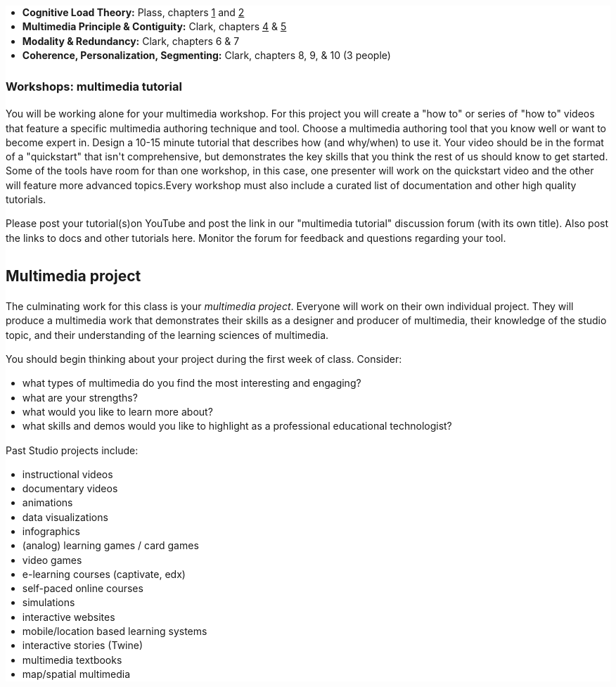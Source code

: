 - **Cognitive Load Theory:** Plass, chapters [1](https://ebookcentral.proquest.com/lib/adelphi/reader.action?docID=802938&ppg=21) and [2](https://ebookcentral.proquest.com/lib/adelphi/reader.action?docID=802938&ppg=41)
- **Multimedia Principle & Contiguity:** Clark, chapters [4](https://ebookcentral.proquest.com/lib/adelphi/reader.action?docID=4418752&ppg=82) & [5](https://ebookcentral.proquest.com/lib/adelphi/reader.action?docID=4418752&ppg=82)
- **Modality & Redundancy:** Clark, chapters 6 & 7
- **Coherence, Personalization, Segmenting:** Clark, chapters 8, 9, & 10 (3 people)

### Workshops: multimedia tutorial

You will be working alone for your multimedia workshop. For this project you
will create a "how to" or series of "how to" videos that feature a specific
multimedia authoring technique and tool. Choose a multimedia authoring tool that
you know well or want to become expert in. Design a 10-15 minute tutorial that
describes how (and why/when) to use it. Your video should be in the format of a
"quickstart" that isn't comprehensive, but demonstrates the key skills that you
think the rest of us should know to get started. Some of the tools have room for
than one workshop, in this case, one presenter will work on the quickstart video
and the other will feature more advanced topics.Every workshop must also include
a curated list of documentation and other high quality tutorials.

Please post your tutorial(s)on YouTube and post the link in our "multimedia
tutorial" discussion forum (with its own title). Also post the links to docs and
other tutorials here. Monitor the forum for feedback and questions regarding
your tool.


Multimedia project
------------------
The culminating work for this class is your _multimedia project_. Everyone will
work on their own individual project. They will produce a multimedia work that
demonstrates their skills as a designer and producer of multimedia, their
knowledge of the studio topic, and their understanding of the learning sciences
of multimedia.

You should begin thinking about your project during the first week of class. Consider:

- what types of multimedia do you find the most interesting and engaging?
- what are your strengths?
- what would you like to learn more about?
- what skills and demos would you like to highlight as a professional educational technologist?

Past Studio projects include:

- instructional videos
- documentary videos
- animations
- data visualizations
- infographics
- (analog) learning games / card games
- video games
- e-learning courses (captivate, edx)
- self-paced online courses
- simulations
- interactive websites
- mobile/location based learning systems
- interactive stories (Twine)
- multimedia textbooks
- map/spatial multimedia
